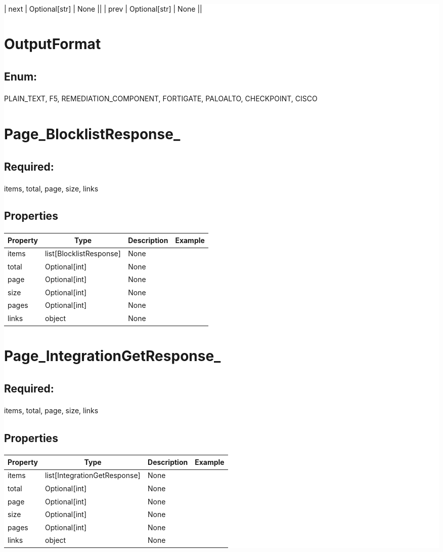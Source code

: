 | next | Optional[str] | None ||
| prev | Optional[str] | None ||

# **OutputFormat**
## Enum: 
PLAIN_TEXT, F5, REMEDIATION_COMPONENT, FORTIGATE, PALOALTO, CHECKPOINT, CISCO

# **Page_BlocklistResponse_**
## Required: 
items, total, page, size, links
## Properties
| Property | Type | Description | Example |
|----------|------|-------------|---------|
| items | list[BlocklistResponse] | None ||
| total | Optional[int] | None ||
| page | Optional[int] | None ||
| size | Optional[int] | None ||
| pages | Optional[int] | None ||
| links | object | None ||

# **Page_IntegrationGetResponse_**
## Required: 
items, total, page, size, links
## Properties
| Property | Type | Description | Example |
|----------|------|-------------|---------|
| items | list[IntegrationGetResponse] | None ||
| total | Optional[int] | None ||
| page | Optional[int] | None ||
| size | Optional[int] | None ||
| pages | Optional[int] | None ||
| links | object | None ||
